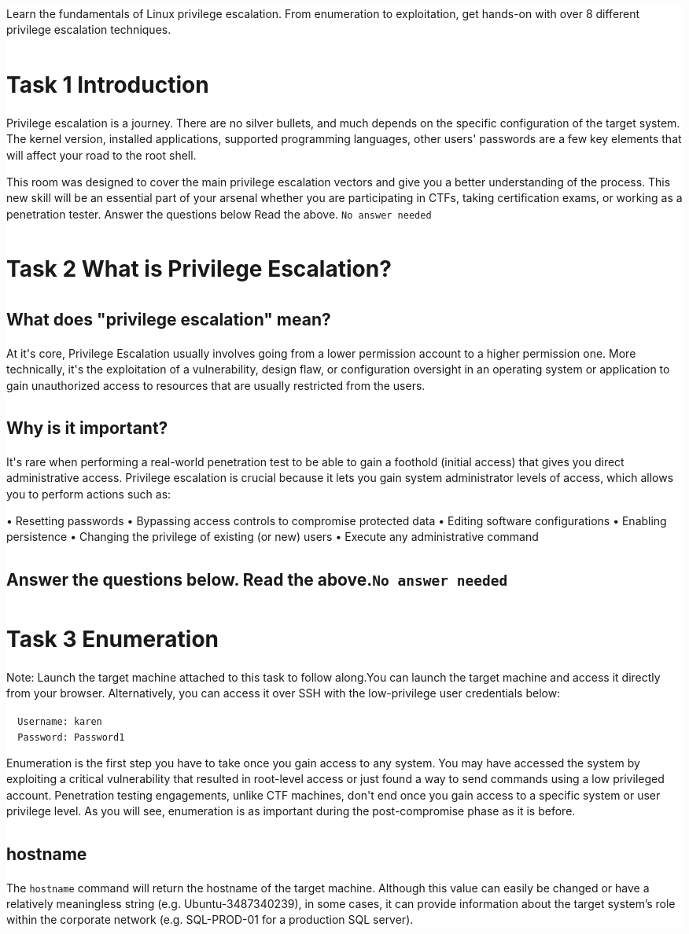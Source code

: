 Learn the fundamentals of Linux privilege escalation. From enumeration to exploitation, get hands-on with over 8 different privilege escalation techniques.

# Task 1 Introduction
Privilege escalation is a journey. There are no silver bullets, and much depends on the specific configuration of the target system. The kernel version, installed applications, supported programming languages, other users' passwords are a few key elements that will affect your road to the root shell.

This room was designed to cover the main privilege escalation vectors and give you a better understanding of the process. This new skill will be an essential part of your arsenal whether you are participating in CTFs, taking certification exams, or working as a penetration tester.
Answer the questions below
Read the above. `No answer needed`

# Task 2 What is Privilege Escalation?
## What does "privilege escalation" mean?

At it's core, Privilege Escalation usually involves going from a lower permission account to a higher permission one. More technically, it's the exploitation of a vulnerability, design flaw, or configuration oversight in an operating system or application to gain unauthorized access to resources that are usually restricted from the users.
## Why is it important?
It's rare when performing a real-world penetration test to be able to gain a foothold (initial access) that gives you direct administrative access. Privilege escalation is crucial because it lets you gain system administrator levels of access, which allows you to perform actions such as:

   • Resetting passwords
   • Bypassing access controls to compromise protected data
   • Editing software configurations
   • Enabling persistence
   • Changing the privilege of existing (or new) users
   • Execute any administrative command

## Answer the questions below. Read the above.`No answer needed`

# Task 3 Enumeration
Note: Launch the target machine attached to this task to follow along.You can launch the target machine and access it directly from your browser. Alternatively, you can access it over SSH with the low-privilege user credentials below:

      Username: karen
      Password: Password1

Enumeration is the first step you have to take once you gain access to any system. You may have accessed the system by exploiting a critical vulnerability that resulted in root-level access or just found a way to send commands using a low privileged account. Penetration testing engagements, unlike CTF machines, don't end once you gain access to a specific system or user privilege level. As you will see, enumeration is as important during the post-compromise phase as it is before.
## hostname
The `hostname` command will return the hostname of the target machine. Although this value can easily be changed or have a relatively meaningless string (e.g. Ubuntu-3487340239), in some cases, it can provide information about the target system’s role within the corporate network (e.g. SQL-PROD-01 for a production SQL server).
